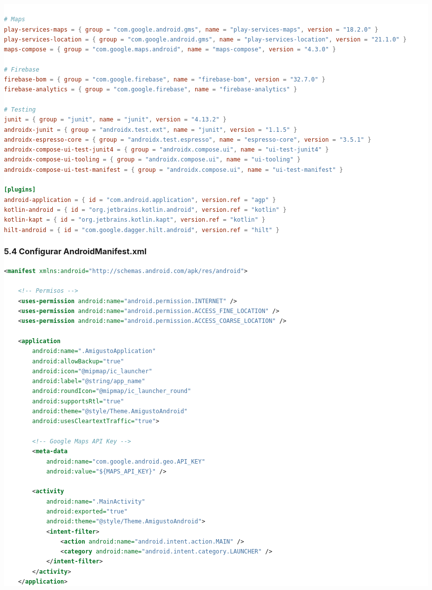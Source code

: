 ```toml

# Maps
play-services-maps = { group = "com.google.android.gms", name = "play-services-maps", version = "18.2.0" }
play-services-location = { group = "com.google.android.gms", name = "play-services-location", version = "21.1.0" }
maps-compose = { group = "com.google.maps.android", name = "maps-compose", version = "4.3.0" }

# Firebase
firebase-bom = { group = "com.google.firebase", name = "firebase-bom", version = "32.7.0" }
firebase-analytics = { group = "com.google.firebase", name = "firebase-analytics" }

# Testing
junit = { group = "junit", name = "junit", version = "4.13.2" }
androidx-junit = { group = "androidx.test.ext", name = "junit", version = "1.1.5" }
androidx-espresso-core = { group = "androidx.test.espresso", name = "espresso-core", version = "3.5.1" }
androidx-compose-ui-test-junit4 = { group = "androidx.compose.ui", name = "ui-test-junit4" }
androidx-compose-ui-tooling = { group = "androidx.compose.ui", name = "ui-tooling" }
androidx-compose-ui-test-manifest = { group = "androidx.compose.ui", name = "ui-test-manifest" }

[plugins]
android-application = { id = "com.android.application", version.ref = "agp" }
kotlin-android = { id = "org.jetbrains.kotlin.android", version.ref = "kotlin" }
kotlin-kapt = { id = "org.jetbrains.kotlin.kapt", version.ref = "kotlin" }
hilt-android = { id = "com.google.dagger.hilt.android", version.ref = "hilt" }
```

### 5.4 Configurar AndroidManifest.xml

```xml
<manifest xmlns:android="http://schemas.android.com/apk/res/android">

    <!-- Permisos -->
    <uses-permission android:name="android.permission.INTERNET" />
    <uses-permission android:name="android.permission.ACCESS_FINE_LOCATION" />
    <uses-permission android:name="android.permission.ACCESS_COARSE_LOCATION" />

    <application
        android:name=".AmigustoApplication"
        android:allowBackup="true"
        android:icon="@mipmap/ic_launcher"
        android:label="@string/app_name"
        android:roundIcon="@mipmap/ic_launcher_round"
        android:supportsRtl="true"
        android:theme="@style/Theme.AmigustoAndroid"
        android:usesCleartextTraffic="true">

        <!-- Google Maps API Key -->
        <meta-data
            android:name="com.google.android.geo.API_KEY"
            android:value="${MAPS_API_KEY}" />

        <activity
            android:name=".MainActivity"
            android:exported="true"
            android:theme="@style/Theme.AmigustoAndroid">
            <intent-filter>
                <action android:name="android.intent.action.MAIN" />
                <category android:name="android.intent.category.LAUNCHER" />
            </intent-filter>
        </activity>
    </application>
```